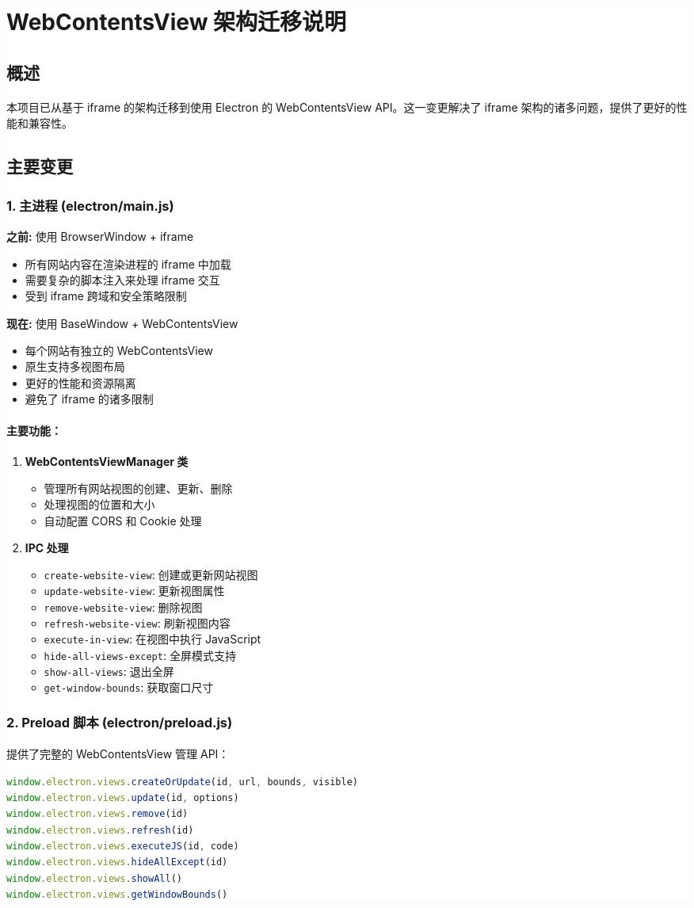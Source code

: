 # WebContentsView 架构迁移说明

## 概述

本项目已从基于 iframe 的架构迁移到使用 Electron 的 WebContentsView API。这一变更解决了 iframe 架构的诸多问题，提供了更好的性能和兼容性。

## 主要变更

### 1. 主进程 (electron/main.js)

**之前:** 使用 BrowserWindow + iframe
- 所有网站内容在渲染进程的 iframe 中加载
- 需要复杂的脚本注入来处理 iframe 交互
- 受到 iframe 跨域和安全策略限制

**现在:** 使用 BaseWindow + WebContentsView
- 每个网站有独立的 WebContentsView
- 原生支持多视图布局
- 更好的性能和资源隔离
- 避免了 iframe 的诸多限制

#### 主要功能：

1. **WebContentsViewManager 类**
   - 管理所有网站视图的创建、更新、删除
   - 处理视图的位置和大小
   - 自动配置 CORS 和 Cookie 处理

2. **IPC 处理**
   - `create-website-view`: 创建或更新网站视图
   - `update-website-view`: 更新视图属性
   - `remove-website-view`: 删除视图
   - `refresh-website-view`: 刷新视图内容
   - `execute-in-view`: 在视图中执行 JavaScript
   - `hide-all-views-except`: 全屏模式支持
   - `show-all-views`: 退出全屏
   - `get-window-bounds`: 获取窗口尺寸

### 2. Preload 脚本 (electron/preload.js)

提供了完整的 WebContentsView 管理 API：

```javascript
window.electron.views.createOrUpdate(id, url, bounds, visible)
window.electron.views.update(id, options)
window.electron.views.remove(id)
window.electron.views.refresh(id)
window.electron.views.executeJS(id, code)
window.electron.views.hideAllExcept(id)
window.electron.views.showAll()
window.electron.views.getWindowBounds()
```
